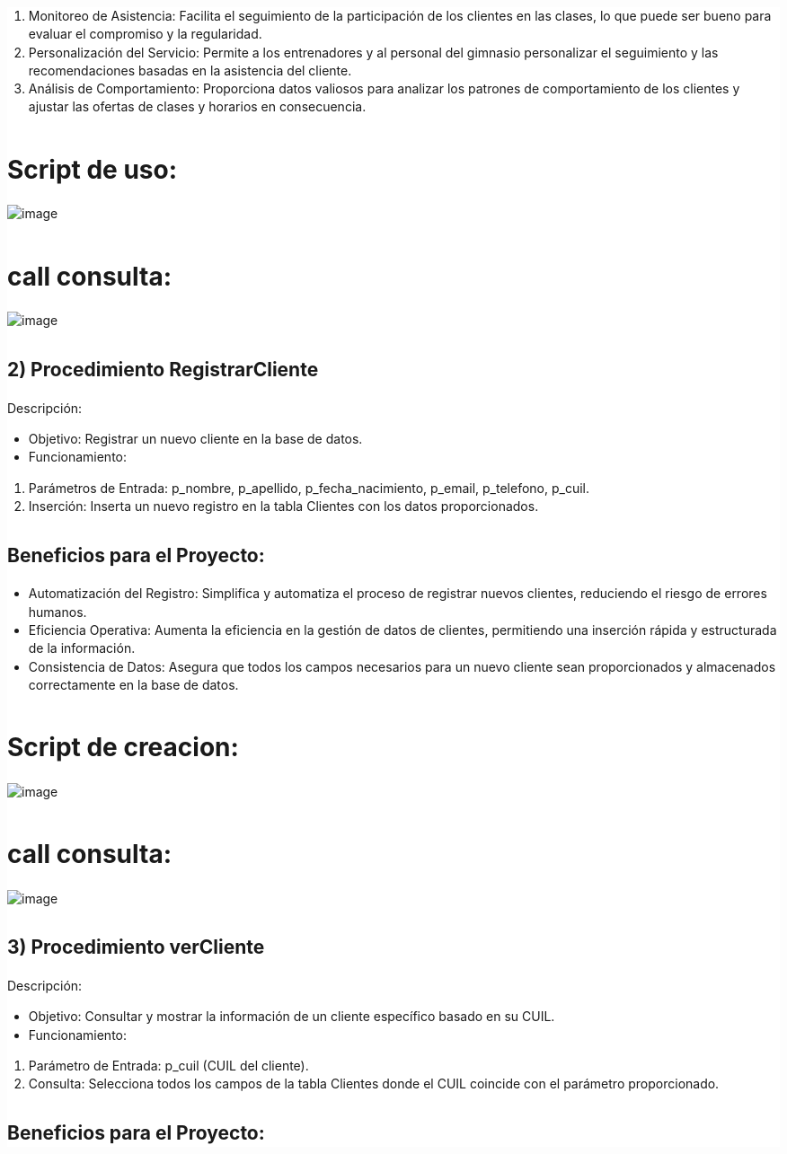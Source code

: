 1) Monitoreo de Asistencia: Facilita el seguimiento de la participación de los clientes en las clases, lo que puede ser bueno para evaluar el compromiso y la regularidad.
2) Personalización del Servicio: Permite a los entrenadores y al personal del gimnasio personalizar el seguimiento y las recomendaciones basadas en la asistencia del cliente.
3) Análisis de Comportamiento: Proporciona datos valiosos para analizar los patrones de comportamiento de los clientes y ajustar las ofertas de clases y horarios en consecuencia.
# Script de uso:
![image](https://github.com/user-attachments/assets/20bc4e54-81b0-4a30-9051-509309745e98)

# call consulta:
![image](https://github.com/user-attachments/assets/944706ab-01de-48cc-9170-7d3b73beeef3)

## 2) Procedimiento RegistrarCliente
Descripción:

* Objetivo: Registrar un nuevo cliente en la base de datos.
* Funcionamiento:
1) Parámetros de Entrada: p_nombre, p_apellido, p_fecha_nacimiento, p_email, p_telefono, p_cuil.
2) Inserción: Inserta un nuevo registro en la tabla Clientes con los datos proporcionados.
## Beneficios para el Proyecto:

* Automatización del Registro: Simplifica y automatiza el proceso de registrar nuevos clientes, reduciendo el riesgo de errores humanos.
* Eficiencia Operativa: Aumenta la eficiencia en la gestión de datos de clientes, permitiendo una inserción rápida y estructurada de la información.
* Consistencia de Datos: Asegura que todos los campos necesarios para un nuevo cliente sean proporcionados y almacenados correctamente en la base de datos.
# Script de creacion:
![image](https://github.com/user-attachments/assets/110525e5-58cf-43d6-b2cf-7f23fa11aeb6)
# call consulta:
![image](https://github.com/user-attachments/assets/671c21b8-9dff-4f03-b918-e77eaa8884b0)

## 3) Procedimiento verCliente
Descripción:

* Objetivo: Consultar y mostrar la información de un cliente específico basado en su CUIL.
* Funcionamiento:
1) Parámetro de Entrada: p_cuil (CUIL del cliente).
2) Consulta: Selecciona todos los campos de la tabla Clientes donde el CUIL coincide con el parámetro proporcionado.
## Beneficios para el Proyecto:
